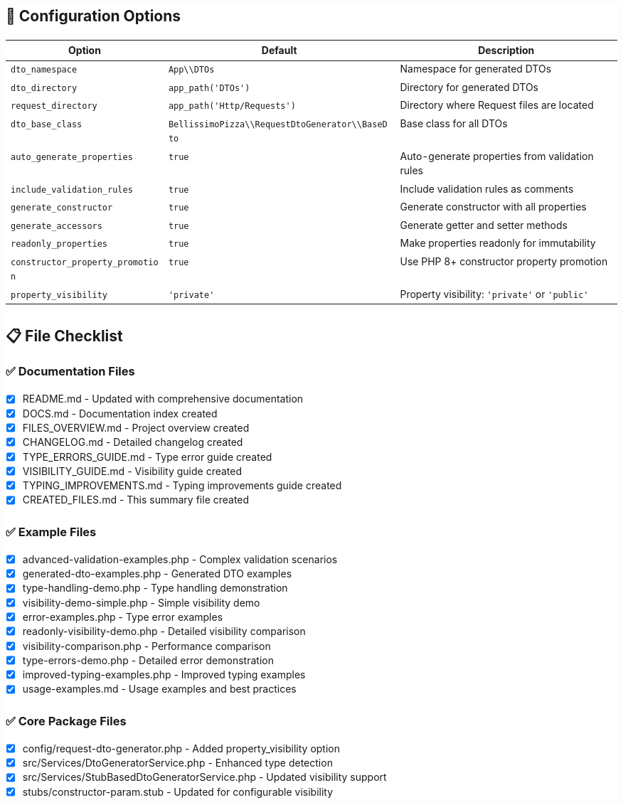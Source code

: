 ## 🔧 Configuration Options

| Option | Default | Description |
|--------|---------|-------------|
| `dto_namespace` | `App\\DTOs` | Namespace for generated DTOs |
| `dto_directory` | `app_path('DTOs')` | Directory for generated DTOs |
| `request_directory` | `app_path('Http/Requests')` | Directory where Request files are located |
| `dto_base_class` | `BellissimoPizza\\RequestDtoGenerator\\BaseDto` | Base class for all DTOs |
| `auto_generate_properties` | `true` | Auto-generate properties from validation rules |
| `include_validation_rules` | `true` | Include validation rules as comments |
| `generate_constructor` | `true` | Generate constructor with all properties |
| `generate_accessors` | `true` | Generate getter and setter methods |
| `readonly_properties` | `true` | Make properties readonly for immutability |
| `constructor_property_promotion` | `true` | Use PHP 8+ constructor property promotion |
| `property_visibility` | `'private'` | Property visibility: `'private'` or `'public'` |

## 📋 File Checklist

### ✅ Documentation Files
- [x] README.md - Updated with comprehensive documentation
- [x] DOCS.md - Documentation index created
- [x] FILES_OVERVIEW.md - Project overview created
- [x] CHANGELOG.md - Detailed changelog created
- [x] TYPE_ERRORS_GUIDE.md - Type error guide created
- [x] VISIBILITY_GUIDE.md - Visibility guide created
- [x] TYPING_IMPROVEMENTS.md - Typing improvements guide created
- [x] CREATED_FILES.md - This summary file created

### ✅ Example Files
- [x] advanced-validation-examples.php - Complex validation scenarios
- [x] generated-dto-examples.php - Generated DTO examples
- [x] type-handling-demo.php - Type handling demonstration
- [x] visibility-demo-simple.php - Simple visibility demo
- [x] error-examples.php - Type error examples
- [x] readonly-visibility-demo.php - Detailed visibility comparison
- [x] visibility-comparison.php - Performance comparison
- [x] type-errors-demo.php - Detailed error demonstration
- [x] improved-typing-examples.php - Improved typing examples
- [x] usage-examples.md - Usage examples and best practices

### ✅ Core Package Files
- [x] config/request-dto-generator.php - Added property_visibility option
- [x] src/Services/DtoGeneratorService.php - Enhanced type detection
- [x] src/Services/StubBasedDtoGeneratorService.php - Updated visibility support
- [x] stubs/constructor-param.stub - Updated for configurable visibility
